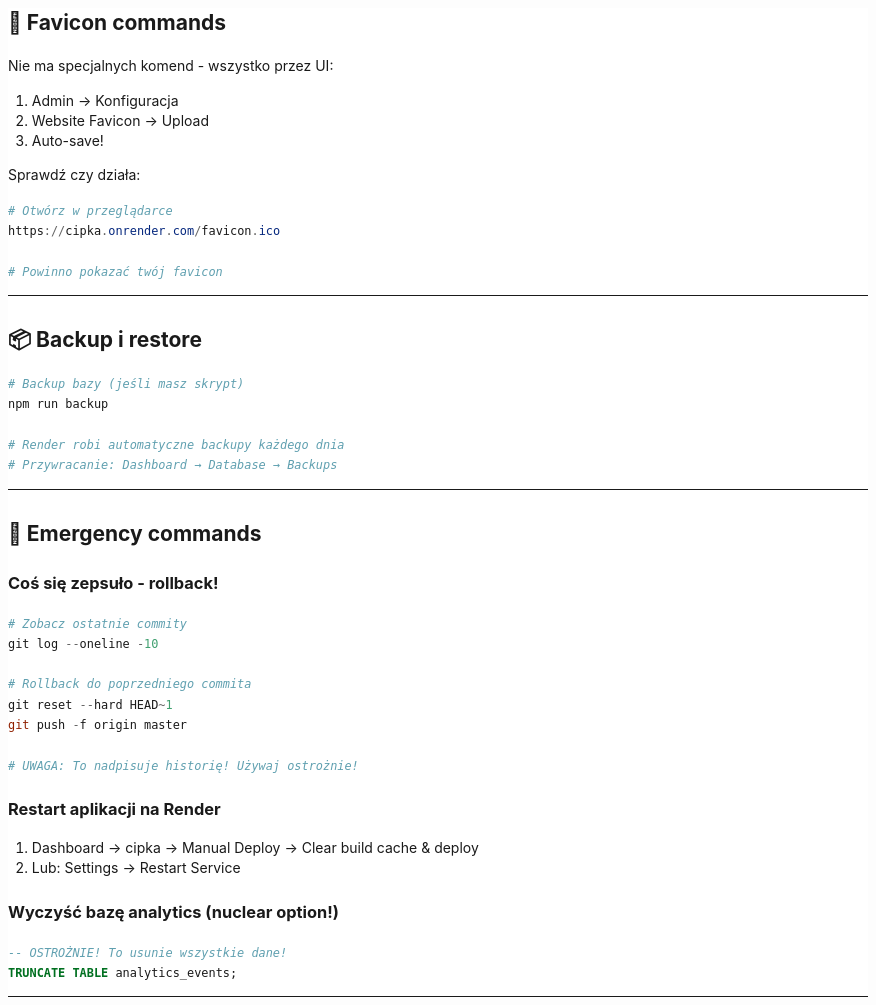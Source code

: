 
## 🎨 Favicon commands

Nie ma specjalnych komend - wszystko przez UI:
1. Admin → Konfiguracja
2. Website Favicon → Upload
3. Auto-save!

Sprawdź czy działa:
```powershell
# Otwórz w przeglądarce
https://cipka.onrender.com/favicon.ico

# Powinno pokazać twój favicon
```

---

## 📦 Backup i restore

```powershell
# Backup bazy (jeśli masz skrypt)
npm run backup

# Render robi automatyczne backupy każdego dnia
# Przywracanie: Dashboard → Database → Backups
```

---

## 🚨 Emergency commands

### Coś się zepsuło - rollback!

```powershell
# Zobacz ostatnie commity
git log --oneline -10

# Rollback do poprzedniego commita
git reset --hard HEAD~1
git push -f origin master

# UWAGA: To nadpisuje historię! Używaj ostrożnie!
```

### Restart aplikacji na Render

1. Dashboard → cipka → Manual Deploy → Clear build cache & deploy
2. Lub: Settings → Restart Service

### Wyczyść bazę analytics (nuclear option!)

```sql
-- OSTROŻNIE! To usunie wszystkie dane!
TRUNCATE TABLE analytics_events;
```

---